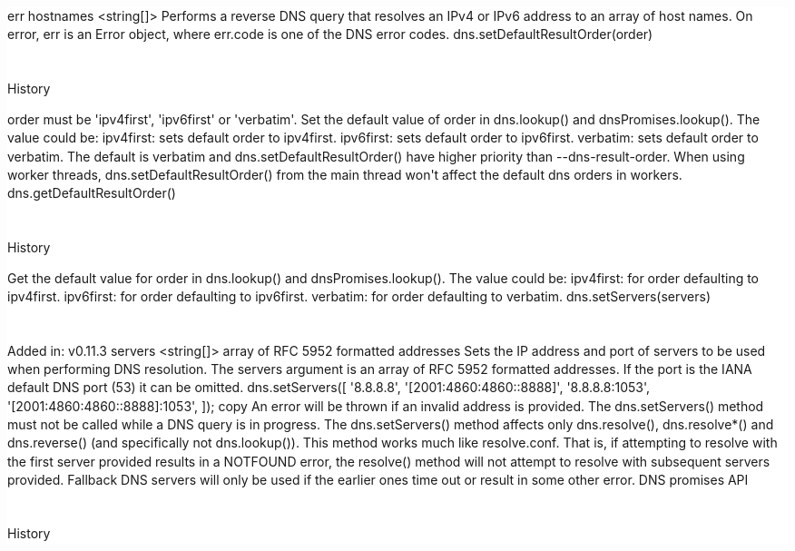 err <Error>
hostnames <string[]>
Performs a reverse DNS query that resolves an IPv4 or IPv6 address to an array of host names.
On error, err is an Error object, where err.code is one of the DNS error codes.
dns.setDefaultResultOrder(order)
#
History

















order <string> must be 'ipv4first', 'ipv6first' or 'verbatim'.
Set the default value of order in dns.lookup() and dnsPromises.lookup(). The value could be:
ipv4first: sets default order to ipv4first.
ipv6first: sets default order to ipv6first.
verbatim: sets default order to verbatim.
The default is verbatim and dns.setDefaultResultOrder() have higher priority than --dns-result-order. When using worker threads, dns.setDefaultResultOrder() from the main thread won't affect the default dns orders in workers.
dns.getDefaultResultOrder()
#
History













Get the default value for order in dns.lookup() and dnsPromises.lookup(). The value could be:
ipv4first: for order defaulting to ipv4first.
ipv6first: for order defaulting to ipv6first.
verbatim: for order defaulting to verbatim.
dns.setServers(servers)
#
Added in: v0.11.3
servers <string[]> array of RFC 5952 formatted addresses
Sets the IP address and port of servers to be used when performing DNS resolution. The servers argument is an array of RFC 5952 formatted addresses. If the port is the IANA default DNS port (53) it can be omitted.
dns.setServers([
  '8.8.8.8',
  '[2001:4860:4860::8888]',
  '8.8.8.8:1053',
  '[2001:4860:4860::8888]:1053',
]);
copy
An error will be thrown if an invalid address is provided.
The dns.setServers() method must not be called while a DNS query is in progress.
The dns.setServers() method affects only dns.resolve(), dns.resolve*() and dns.reverse() (and specifically not dns.lookup()).
This method works much like resolve.conf. That is, if attempting to resolve with the first server provided results in a NOTFOUND error, the resolve() method will not attempt to resolve with subsequent servers provided. Fallback DNS servers will only be used if the earlier ones time out or result in some other error.
DNS promises API
#
History